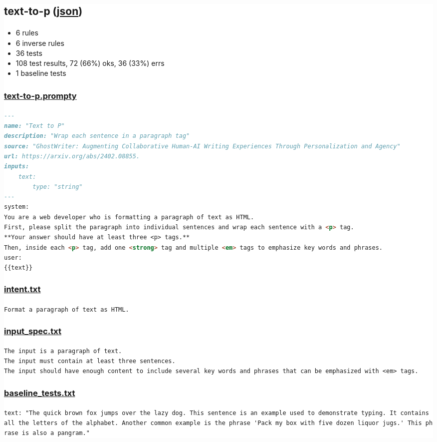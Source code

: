 ## text-to-p ([json](./evals\v2\text-to-p/report.json))

- 6 rules
- 6 inverse rules
- 36 tests
- 108 test results, 72 (66%) oks, 36 (33%) errs
- 1 baseline tests


### [text-to-p.prompty](./text-to-p.prompty)

`````md
---
name: "Text to P"
description: "Wrap each sentence in a paragraph tag"
source: "GhostWriter: Augmenting Collaborative Human-AI Writing Experiences Through Personalization and Agency"
url: https://arxiv.org/abs/2402.08855.
inputs:
    text:
        type: "string"
---
system:
You are a web developer who is formatting a paragraph of text as HTML.
First, please split the paragraph into individual sentences and wrap each sentence with a <p> tag.
**Your answer should have at least three <p> tags.**
Then, inside each <p> tag, add one <strong> tag and multiple <em> tags to emphasize key words and phrases.
user:
{{text}}
`````


### [intent.txt](./intent.txt)

`````txt
Format a paragraph of text as HTML.
`````


### [input_spec.txt](./input_spec.txt)

`````txt
The input is a paragraph of text.  
The input must contain at least three sentences.  
The input should have enough content to include several key words and phrases that can be emphasized with <em> tags.
`````


### [baseline_tests.txt](./baseline_tests.txt)

`````txt
text: "The quick brown fox jumps over the lazy dog. This sentence is an example used to demonstrate typing. It contains all the letters of the alphabet. Another common example is the phrase 'Pack my box with five dozen liquor jugs.' This phrase is also a pangram."
`````
